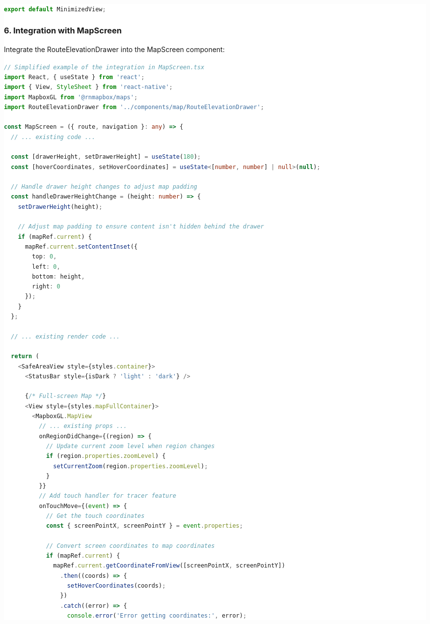 ```typescript
export default MinimizedView;
```

### 6. Integration with MapScreen

Integrate the RouteElevationDrawer into the MapScreen component:

```typescript
// Simplified example of the integration in MapScreen.tsx
import React, { useState } from 'react';
import { View, StyleSheet } from 'react-native';
import MapboxGL from '@rnmapbox/maps';
import RouteElevationDrawer from '../components/map/RouteElevationDrawer';

const MapScreen = ({ route, navigation }: any) => {
  // ... existing code ...
  
  const [drawerHeight, setDrawerHeight] = useState(180);
  const [hoverCoordinates, setHoverCoordinates] = useState<[number, number] | null>(null);
  
  // Handle drawer height changes to adjust map padding
  const handleDrawerHeightChange = (height: number) => {
    setDrawerHeight(height);
    
    // Adjust map padding to ensure content isn't hidden behind the drawer
    if (mapRef.current) {
      mapRef.current.setContentInset({
        top: 0,
        left: 0,
        bottom: height,
        right: 0
      });
    }
  };
  
  // ... existing render code ...
  
  return (
    <SafeAreaView style={styles.container}>
      <StatusBar style={isDark ? 'light' : 'dark'} />
      
      {/* Full-screen Map */}
      <View style={styles.mapFullContainer}>
        <MapboxGL.MapView 
          // ... existing props ...
          onRegionDidChange={(region) => {
            // Update current zoom level when region changes
            if (region.properties.zoomLevel) {
              setCurrentZoom(region.properties.zoomLevel);
            }
          }}
          // Add touch handler for tracer feature
          onTouchMove={(event) => {
            // Get the touch coordinates
            const { screenPointX, screenPointY } = event.properties;
            
            // Convert screen coordinates to map coordinates
            if (mapRef.current) {
              mapRef.current.getCoordinateFromView([screenPointX, screenPointY])
                .then((coords) => {
                  setHoverCoordinates(coords);
                })
                .catch((error) => {
                  console.error('Error getting coordinates:', error);
```